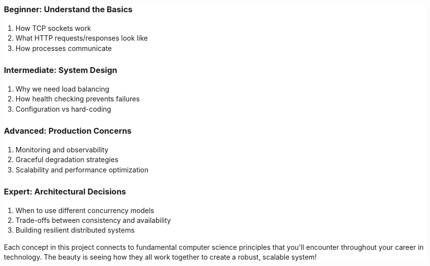 ### Beginner: Understand the Basics
1. How TCP sockets work
2. What HTTP requests/responses look like
3. How processes communicate

### Intermediate: System Design  
1. Why we need load balancing
2. How health checking prevents failures
3. Configuration vs hard-coding

### Advanced: Production Concerns
1. Monitoring and observability
2. Graceful degradation strategies  
3. Scalability and performance optimization

### Expert: Architectural Decisions
1. When to use different concurrency models
2. Trade-offs between consistency and availability
3. Building resilient distributed systems

Each concept in this project connects to fundamental computer science principles that you'll encounter throughout your career in technology. The beauty is seeing how they all work together to create a robust, scalable system!